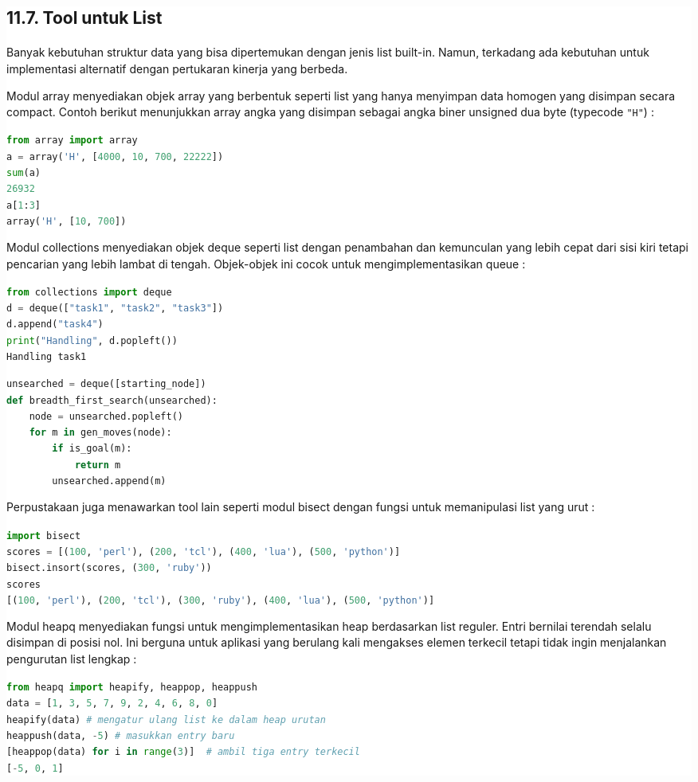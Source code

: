 ## **11.7. Tool untuk List**

Banyak kebutuhan struktur data yang bisa dipertemukan dengan jenis list built-in. Namun, terkadang ada kebutuhan untuk implementasi alternatif dengan pertukaran kinerja yang berbeda.

Modul array menyediakan objek array yang berbentuk seperti list yang hanya menyimpan data homogen yang disimpan secara compact. Contoh berikut menunjukkan array angka yang disimpan sebagai angka biner unsigned dua byte (typecode `"H"`) :

```python
from array import array
a = array('H', [4000, 10, 700, 22222])
sum(a)
26932
a[1:3]
array('H', [10, 700])
```

Modul collections menyediakan objek deque seperti list dengan penambahan dan kemunculan yang lebih cepat dari sisi kiri tetapi pencarian yang lebih lambat di tengah. Objek-objek ini cocok untuk mengimplementasikan queue :

```python
from collections import deque
d = deque(["task1", "task2", "task3"])
d.append("task4")
print("Handling", d.popleft())
Handling task1
```

```python
unsearched = deque([starting_node])
def breadth_first_search(unsearched):
    node = unsearched.popleft()
    for m in gen_moves(node):
        if is_goal(m):
            return m
        unsearched.append(m)
```

Perpustakaan juga menawarkan tool lain seperti modul bisect dengan fungsi untuk memanipulasi list yang urut :

```python
import bisect
scores = [(100, 'perl'), (200, 'tcl'), (400, 'lua'), (500, 'python')]
bisect.insort(scores, (300, 'ruby'))
scores
[(100, 'perl'), (200, 'tcl'), (300, 'ruby'), (400, 'lua'), (500, 'python')]
```

Modul heapq menyediakan fungsi untuk mengimplementasikan heap berdasarkan list reguler. Entri bernilai terendah selalu disimpan di posisi nol. Ini berguna untuk aplikasi yang berulang kali mengakses elemen terkecil tetapi tidak ingin menjalankan pengurutan list lengkap :

```python
from heapq import heapify, heappop, heappush
data = [1, 3, 5, 7, 9, 2, 4, 6, 8, 0]
heapify(data) # mengatur ulang list ke dalam heap urutan
heappush(data, -5) # masukkan entry baru
[heappop(data) for i in range(3)]  # ambil tiga entry terkecil
[-5, 0, 1]
```
